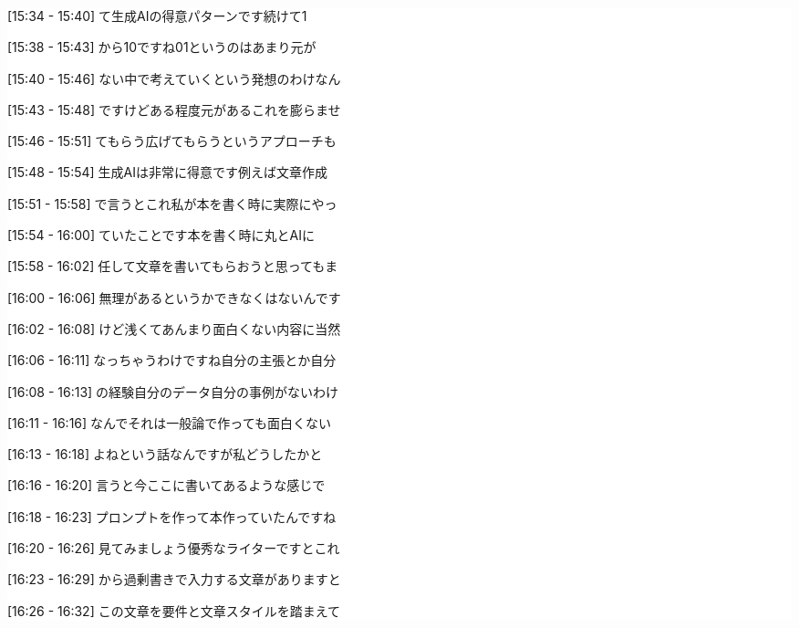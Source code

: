 [15:34 - 15:40]
て生成AIの得意パターンです続けて1

[15:38 - 15:43]
から10ですね01というのはあまり元が

[15:40 - 15:46]
ない中で考えていくという発想のわけなん

[15:43 - 15:48]
ですけどある程度元があるこれを膨らませ

[15:46 - 15:51]
てもらう広げてもらうというアプローチも

[15:48 - 15:54]
生成AIは非常に得意です例えば文章作成

[15:51 - 15:58]
で言うとこれ私が本を書く時に実際にやっ

[15:54 - 16:00]
ていたことです本を書く時に丸とAIに

[15:58 - 16:02]
任して文章を書いてもらおうと思ってもま

[16:00 - 16:06]
無理があるというかできなくはないんです

[16:02 - 16:08]
けど浅くてあんまり面白くない内容に当然

[16:06 - 16:11]
なっちゃうわけですね自分の主張とか自分

[16:08 - 16:13]
の経験自分のデータ自分の事例がないわけ

[16:11 - 16:16]
なんでそれは一般論で作っても面白くない

[16:13 - 16:18]
よねという話なんですが私どうしたかと

[16:16 - 16:20]
言うと今ここに書いてあるような感じで

[16:18 - 16:23]
プロンプトを作って本作っていたんですね

[16:20 - 16:26]
見てみましょう優秀なライターですとこれ

[16:23 - 16:29]
から過剰書きで入力する文章がありますと

[16:26 - 16:32]
この文章を要件と文章スタイルを踏まえて
